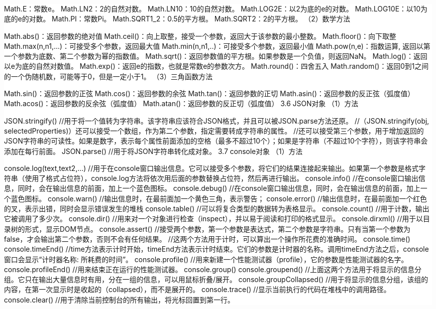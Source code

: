Math.E：常数e。
Math.LN2：2的自然对数。
Math.LN10：10的自然对数。
Math.LOG2E：以2为底的e的对数。
Math.LOG10E：以10为底的e的对数。
Math.PI：常数Pi。
Math.SQRT1_2：0.5的平方根。
Math.SQRT2：2的平方根。
（2）数学方法

Math.abs()：返回参数的绝对值
Math.ceil()：向上取整，接受一个参数，返回大于该参数的最小整数。
Math.floor()：向下取整
Math.max(n,n1,...)：可接受多个参数，返回最大值
Math.min(n,n1,..)：可接受多个参数，返回最小值
Math.pow(n,e)：指数运算, 返回以第一个参数为底数、第二个参数为幂的指数值。
Math.sqrt()：返回参数值的平方根。如果参数是一个负值，则返回NaN。
Math.log()：返回以e为底的自然对数值。
Math.exp()：返回e的指数，也就是常数e的参数次方。
Math.round()：四舍五入
Math.random()：返回0到1之间的一个伪随机数，可能等于0，但是一定小于1。
（3）三角函数方法

Math.sin()：返回参数的正弦
Math.cos()：返回参数的余弦
Math.tan()：返回参数的正切
Math.asin()：返回参数的反正弦（弧度值）
Math.acos()：返回参数的反余弦（弧度值）
Math.atan()：返回参数的反正切（弧度值）
3.6 JSON对象
（1）方法

JSON.stringify()
//用于将一个值转为字符串。该字符串应该符合JSON格式，并且可以被JSON.parse方法还原。
//（JSON.stringify(obj, selectedProperties)）还可以接受一个数组，作为第二个参数，指定需要转成字符串的属性。
//还可以接受第三个参数，用于增加返回的JSON字符串的可读性。如果是数字，表示每个属性前面添加的空格（最多不超过10个）；如果是字符串（不超过10个字符），则该字符串会添加在每行前面。
JSON.parse() //用于将JSON字符串转化成对象。
3.7 console对象
（1）方法

console.log(text,text2,...) //用于在console窗口输出信息。它可以接受多个参数，将它们的结果连接起来输出。如果第一个参数是格式字符串（使用了格式占位符），console.log方法将依次用后面的参数替换占位符，然后再进行输出。
console.info() //在console窗口输出信息，同时，会在输出信息的前面，加上一个蓝色图标。
console.debug() //在console窗口输出信息，同时，会在输出信息的前面，加上一个蓝色图标。
console.warn() //输出信息时，在最前面加一个黄色三角，表示警告；
console.error() //输出信息时，在最前面加一个红色的叉，表示出错，同时会显示错误发生的堆栈
console.table() //可以将复合类型的数据转为表格显示。
console.count() //用于计数，输出它被调用了多少次。
console.dir() //用来对一个对象进行检查（inspect），并以易于阅读和打印的格式显示。
console.dirxml() //用于以目录树的形式，显示DOM节点。
console.assert() //接受两个参数，第一个参数是表达式，第二个参数是字符串。只有当第一个参数为false，才会输出第二个参数，否则不会有任何结果。
//这两个方法用于计时，可以算出一个操作所花费的准确时间。
console.time()
console.timeEnd()
//time方法表示计时开始，timeEnd方法表示计时结束。它们的参数是计时器的名称。调用timeEnd方法之后，console窗口会显示“计时器名称: 所耗费的时间”。
console.profile() //用来新建一个性能测试器（profile），它的参数是性能测试器的名字。
console.profileEnd() //用来结束正在运行的性能测试器。
console.group()
console.groupend()
//上面这两个方法用于将显示的信息分组。它只在输出大量信息时有用，分在一组的信息，可以用鼠标折叠/展开。
console.groupCollapsed() //用于将显示的信息分组，该组的内容，在第一次显示时是收起的（collapsed），而不是展开的。
console.trace() //显示当前执行的代码在堆栈中的调用路径。
console.clear() //用于清除当前控制台的所有输出，将光标回置到第一行。